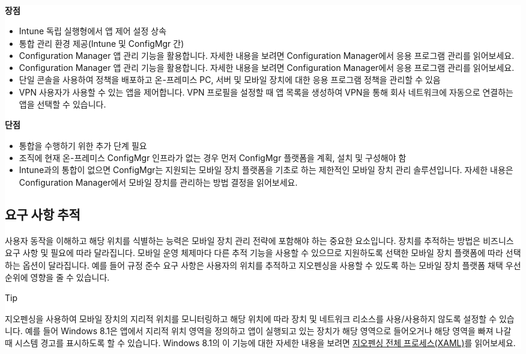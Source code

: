 **장점**

- Intune 독립 실행형에서 앱 제어 설정 상속
- 통합 관리 환경 제공(Intune 및 ConfigMgr 간)
- Configuration Manager 앱 관리 기능을 활용합니다. 자세한 내용을 보려면 Configuration Manager에서 응용 프로그램 관리를 읽어보세요.
- Configuration Manager 앱 관리 기능을 활용합니다. 자세한 내용을 보려면 Configuration Manager에서 응용 프로그램 관리를 읽어보세요.
- 단일 콘솔을 사용하여 정책을 배포하고 온-프레미스 PC, 서버 및 모바일 장치에 대한 응용 프로그램 정책을 관리할 수 있음
- VPN 사용자가 사용할 수 있는 앱을 제어합니다. VPN 프로필을 설정할 때 앱 목록을 생성하여 VPN을 통해 회사 네트워크에 자동으로 연결하는 앱을 선택할 수 있습니다.

**단점**

- 통합을 수행하기 위한 추가 단계 필요
- 조직에 현재 온-프레미스 ConfigMgr 인프라가 없는 경우 먼저 ConfigMgr 플랫폼을 계획, 설치 및 구성해야 함
- Intune과의 통합이 없으면 ConfigMgr는 지원되는 모바일 장치 플랫폼을 기초로 하는 제한적인 모바일 장치 관리 솔루션입니다. 자세한 내용은 Configuration Manager에서 모바일 장치를 관리하는 방법 결정을 읽어보세요.


## <a name="track-requirements"></a>요구 사항 추적

사용자 동작을 이해하고 해당 위치를 식별하는 능력은 모바일 장치 관리 전략에 포함해야 하는 중요한 요소입니다. 장치를 추적하는 방법은 비즈니스 요구 사항 및 필요에 따라 달라집니다.  모바일 운영 체제마다 다른 추적 기능을 사용할 수 있으므로 지원하도록 선택한 모바일 장치 플랫폼에 따라 선택하는 옵션이 달라집니다. 예를 들어 규정 준수 요구 사항은 사용자의 위치를 추적하고 지오펜싱을 사용할 수 있도록 하는 모바일 장치 플랫폼 채택 우선 순위에 영향을 줄 수 있습니다.

>[!TIP] 
> 지오펜싱을 사용하여 모바일 장치의 지리적 위치를 모니터링하고 해당 위치에 따라 장치 및 네트워크 리소스를 사용/사용하지 않도록 설정할 수 있습니다. 예를 들어 Windows 8.1은 앱에서 지리적 위치 영역을 정의하고 앱이 실행되고 있는 장치가 해당 영역으로 들어오거나 해당 영역을 빠져 나갈 때 시스템 경고를 표시하도록 할 수 있습니다. Windows 8.1의 이 기능에 대한 자세한 내용을 보려면 [지오펜싱 전체 프로세스(XAML)](https://msdn.microsoft.com/library/windows/apps/xaml/dn342943.aspx)를 읽어보세요. 








